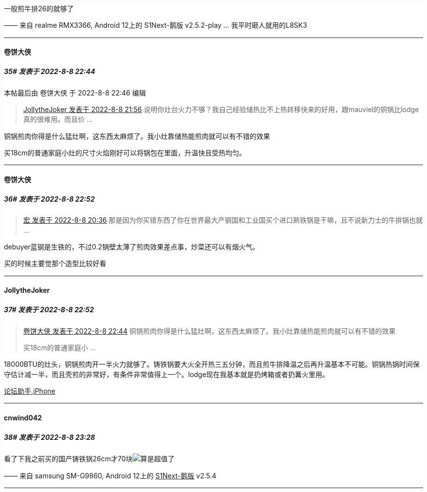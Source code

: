 一般煎牛排26的就够了

—— 来自 realme RMX3366, Android 12上的 S1Next-鹅版 v2.5.2-play ...</blockquote>
我平时砸人就用的L8SK3

*****

####  卷饼大侠  
##### 35#       发表于 2022-8-8 22:44

 本帖最后由 卷饼大侠 于 2022-8-8 22:46 编辑 
<blockquote><a href="httphttps://bbs.saraba1st.com/2b/forum.php?mod=redirect&amp;goto=findpost&amp;pid=56982669&amp;ptid=2085762" target="_blank">JollytheJoker 发表于 2022-8-8 21:56</a>
说明你灶台火力不够？我自己经验储热比不上热转移快来的好用，跟mauviel的铜锅比lodge真的很难用。而且价 ...</blockquote>
铜锅煎肉你得是什么猛灶啊，这东西太麻烦了。我小灶靠储热能煎肉就可以有不错的效果

买18cm的普通家庭小灶的尺寸火焰刚好可以将锅包在里面，升温快且受热均匀。

*****

####  卷饼大侠  
##### 36#       发表于 2022-8-8 22:52

<blockquote><a href="httphttps://bbs.saraba1st.com/2b/forum.php?mod=redirect&amp;goto=findpost&amp;pid=56981733&amp;ptid=2085762" target="_blank">宏 发表于 2022-8-8 20:36</a>
那是因为你买错东西了你在世界最大产钢国和工业国买个进口熟铁锅是干嘛，且不说新力士的牛排锅也就 ...</blockquote>
debuyer蓝钢是生铁的，不过0.2锅壁太薄了煎肉效果差点事，炒菜还可以有烟火气。

买的时候主要觉那个造型比较好看

*****

####  JollytheJoker  
##### 37#       发表于 2022-8-8 22:52

<blockquote><a href="httphttps://bbs.saraba1st.com/2b/forum.php?mod=redirect&amp;goto=findpost&amp;pid=56983198&amp;ptid=2085762" target="_blank">卷饼大侠 发表于 2022-8-8 22:44</a>
铜锅煎肉你得是什么猛灶啊，这东西太麻烦了。我小灶靠储热能煎肉就可以有不错的效果

买18cm的普通家庭小 ...</blockquote>
18000BTU的灶头，铜锅煎肉开一半火力就够了。铸铁锅要大火全开热三五分钟，而且煎牛排降温之后再升温基本不可能。铜锅热锅时间保守估计减一半，而且壳煎的非常好，有条件非常值得上一个。lodge现在我基本就是扔烤箱或者扔篝火里用。

[论坛助手,iPhone](https://bbs.saraba1st.com/2b/forum.php?mod=viewthread&amp;tid=2029836)

*****

####  cnwind042  
##### 38#       发表于 2022-8-8 23:28

看了下我之前买的国产铸铁锅26cm才70块<img src="https://static.saraba1st.com/image/smiley/face2017/007.png" referrerpolicy="no-referrer">算是超值了

—— 来自 samsung SM-G9860, Android 12上的 [S1Next-鹅版](https://github.com/ykrank/S1-Next/releases) v2.5.4

*****
